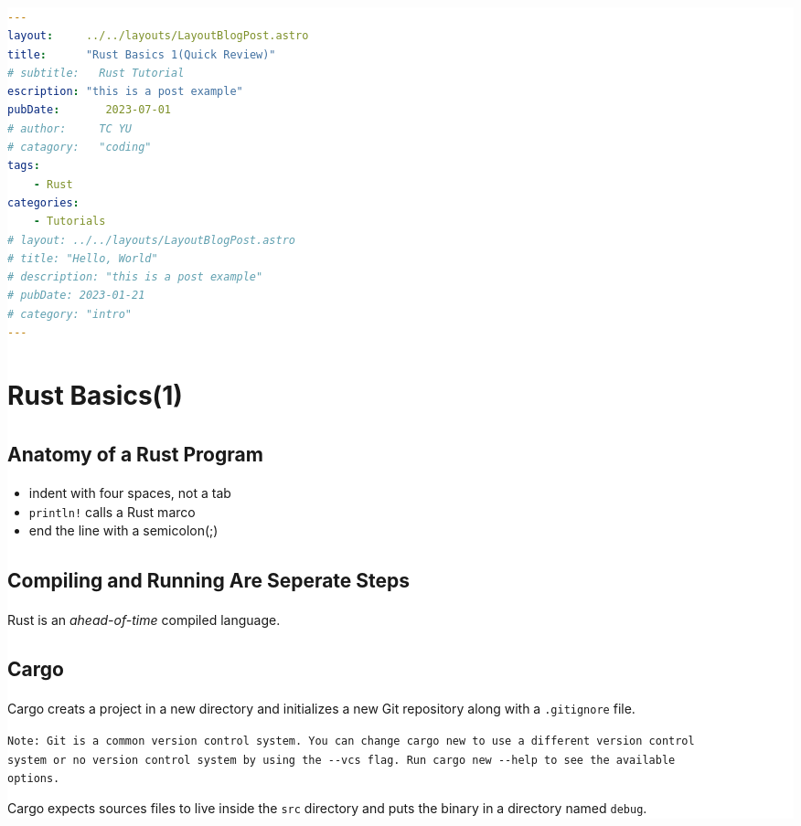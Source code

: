 ```yaml
---
layout:     ../../layouts/LayoutBlogPost.astro
title:      "Rust Basics 1(Quick Review)"
# subtitle:   Rust Tutorial
escription: "this is a post example"
pubDate:       2023-07-01
# author:     TC YU
# catagory:   "coding"
tags:
    - Rust
categories:
    - Tutorials
# layout: ../../layouts/LayoutBlogPost.astro
# title: "Hello, World"
# description: "this is a post example"
# pubDate: 2023-01-21
# category: "intro"
---
```



# Rust Basics(1)

## Anatomy of a Rust Program

- indent with four spaces, not a tab
- `println!` calls a Rust marco
- end the line with a semicolon(;)

## Compiling and Running Are Seperate Steps

Rust is an *ahead-of-time* compiled language.

## Cargo

Cargo creats a project in a new directory and initializes a new Git repository along with a `.gitignore`
file.

```
Note: Git is a common version control system. You can change cargo new to use a different version control 
system or no version control system by using the --vcs flag. Run cargo new --help to see the available 
options.
```
Cargo expects sources files to live inside the `src` directory and puts the binary in a directory named
`debug`.
